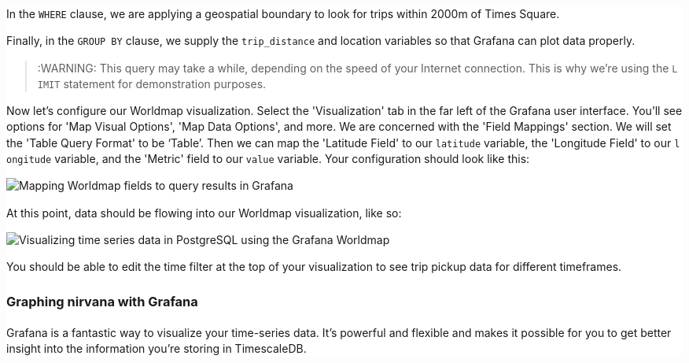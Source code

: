 In the `WHERE` clause, we are applying a geospatial boundary to look for trips within 
2000m of Times Square.

Finally, in the `GROUP BY` clause, we supply the `trip_distance` and location variables 
so that Grafana can plot data properly.

>:WARNING: This query may take a while, depending on the speed of your Internet connection. This is why we’re using the `LIMIT` statement for demonstration purposes.

Now let’s configure our Worldmap visualization. Select the 'Visualization' tab in the far 
left of the Grafana user interface. You’ll see options for 'Map Visual Options', 'Map Data Options', 
and more. We are concerned with the 'Field Mappings' section. We will set the 
'Table Query Format' to be ‘Table’. Then we can map the 'Latitude Field' to our `latitude` 
variable, the 'Longitude Field' to our `longitude` variable, and the 'Metric' field to our 
`value` variable. Your configuration should look like this:

<img class="main-content__illustration" src="https://assets.iobeam.com/images/docs/tutorial-grafana/grafana_fieldmapping.png" alt="Mapping Worldmap fields to query results in Grafana"/>

At this point, data should be flowing into our Worldmap visualization, like so:

<img class="main-content__illustration" src="https://assets.iobeam.com/images/docs/tutorial-grafana/grafana_worldmap_query_results.png" alt="Visualizing time series data in PostgreSQL using the Grafana Worldmap"/>

You should be able to edit the time filter at the top of your visualization to see trip pickup data 
for different timeframes.

### Graphing nirvana with Grafana

Grafana is a fantastic way to visualize your time-series data. It’s powerful and 
flexible and makes it possible for you to get better insight into the information 
you’re storing in TimescaleDB.

[grafana-website]: https://grafana.com
[timescale-cloud]: https://www.timescale.com/products
[timescale-cloud-install]: /getting-started/setup-timescale-cloud
[timescaledb-install]: /getting-started/installation
[hello-timescale]: /tutorials/tutorial-hello-timescale
[grafana-cloud]: https://grafana.com/get
[time-bucket-reference]: /api#time_bucket
